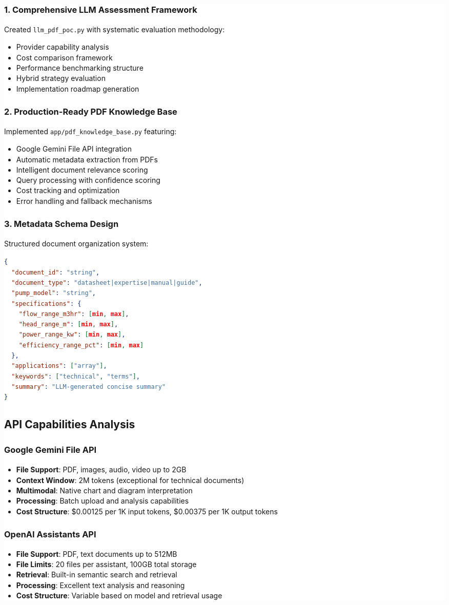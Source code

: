 ### 1. Comprehensive LLM Assessment Framework
Created `llm_pdf_poc.py` with systematic evaluation methodology:
- Provider capability analysis
- Cost comparison framework
- Performance benchmarking structure
- Hybrid strategy evaluation
- Implementation roadmap generation

### 2. Production-Ready PDF Knowledge Base
Implemented `app/pdf_knowledge_base.py` featuring:
- Google Gemini File API integration
- Automatic metadata extraction from PDFs
- Intelligent document relevance scoring
- Query processing with confidence scoring
- Cost tracking and optimization
- Error handling and fallback mechanisms

### 3. Metadata Schema Design
Structured document organization system:
```json
{
  "document_id": "string",
  "document_type": "datasheet|expertise|manual|guide",
  "pump_model": "string",
  "specifications": {
    "flow_range_m3hr": [min, max],
    "head_range_m": [min, max],
    "power_range_kw": [min, max],
    "efficiency_range_pct": [min, max]
  },
  "applications": ["array"],
  "keywords": ["technical", "terms"],
  "summary": "LLM-generated concise summary"
}
```

## API Capabilities Analysis

### Google Gemini File API
- **File Support**: PDF, images, audio, video up to 2GB
- **Context Window**: 2M tokens (exceptional for technical documents)
- **Multimodal**: Native chart and diagram interpretation
- **Processing**: Batch upload and analysis capabilities
- **Cost Structure**: $0.00125 per 1K input tokens, $0.00375 per 1K output tokens

### OpenAI Assistants API
- **File Support**: PDF, text documents up to 512MB
- **File Limits**: 20 files per assistant, 100GB total storage
- **Retrieval**: Built-in semantic search and retrieval
- **Processing**: Excellent text analysis and reasoning
- **Cost Structure**: Variable based on model and retrieval usage
